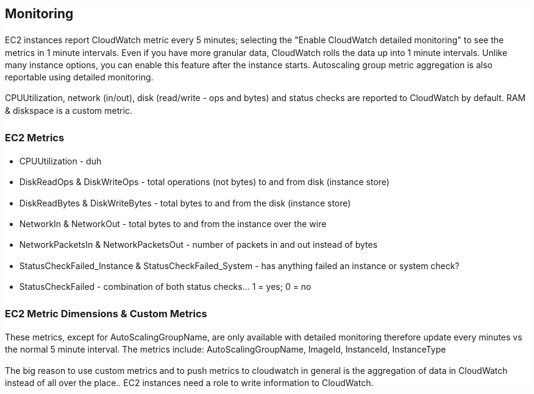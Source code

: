 ## Monitoring 

EC2 instances report CloudWatch metric every 5 minutes; selecting the "Enable CloudWatch detailed monitoring" to see the metrics in 1 minute intervals. Even if you have more granular data, CloudWatch rolls the data up into 1 minute intervals. Unlike many instance options, you can enable this feature after the instance starts. Autoscaling group metric aggregation is also reportable using detailed monitoring.

CPUUtilization, network (in/out), disk (read/write - ops and bytes) and status checks are reported to CloudWatch by default. RAM &amp; diskspace is a custom metric. 

### EC2 Metrics

* CPUUtilization - duh

* DiskReadOps & DiskWriteOps - total operations (not bytes) to and from disk (instance store)

* DiskReadBytes & DiskWriteBytes - total bytes to and from the disk (instance store)

* NetworkIn & NetworkOut - total bytes to and from the instance over the wire

* NetworkPacketsIn &amp; NetworkPacketsOut - number of packets in and out instead of bytes

* StatusCheckFailed_Instance &amp; StatusCheckFailed_System - has anything failed an instance or system check?

* StatusCheckFailed - combination of both status checks... 1 = yes; 0 = no

### EC2 Metric Dimensions &amp; Custom Metrics

These metrics, except for AutoScalingGroupName, are only available with detailed monitoring therefore update every minutes vs the normal 5 minute interval. The metrics include: AutoScalingGroupName, ImageId, InstanceId, InstanceType

The big reason to use custom metrics and to push metrics to cloudwatch in general is the aggregation of data in CloudWatch instead of all over the place.. EC2 instances need a role to write information to CloudWatch.

